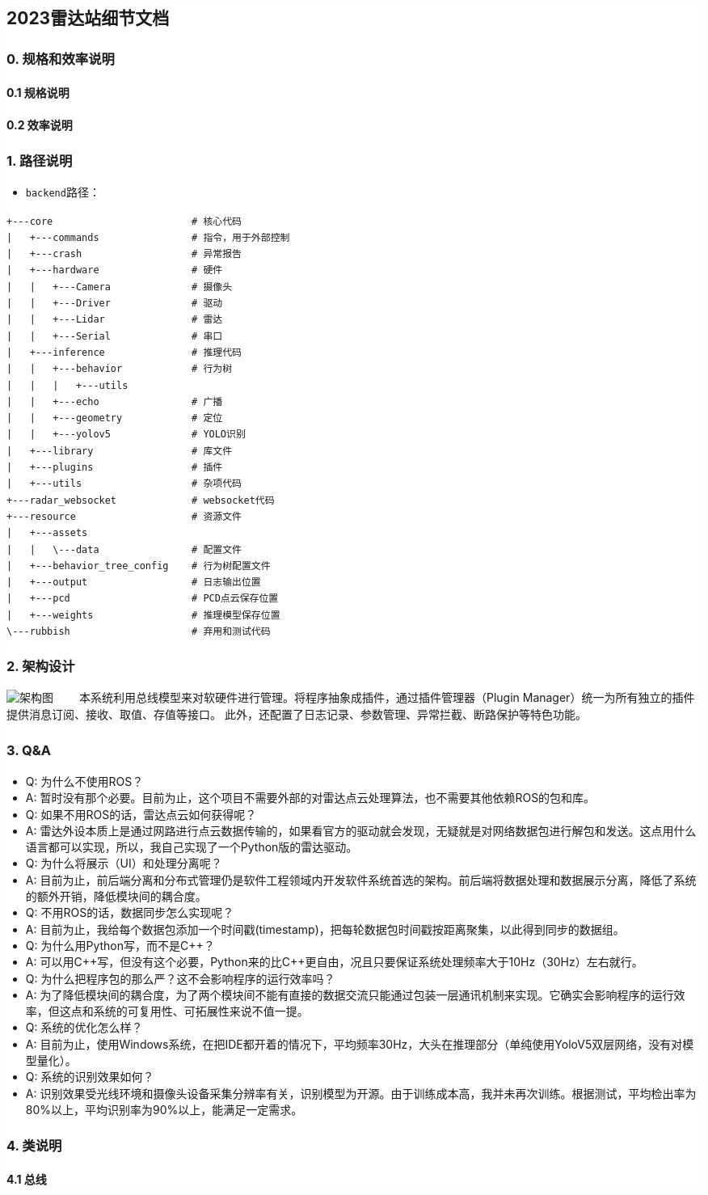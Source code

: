 ## 2023雷达站细节文档
### 0. 规格和效率说明
#### 0.1 规格说明
#### 0.2 效率说明
### 1. 路径说明
* `backend`路径：
```
+---core                        # 核心代码
|   +---commands                # 指令，用于外部控制
|   +---crash                   # 异常报告
|   +---hardware                # 硬件
|   |   +---Camera              # 摄像头
|   |   +---Driver              # 驱动
|   |   +---Lidar               # 雷达
|   |   +---Serial              # 串口
|   +---inference               # 推理代码
|   |   +---behavior            # 行为树
|   |   |   +---utils
|   |   +---echo                # 广播
|   |   +---geometry            # 定位
|   |   +---yolov5              # YOLO识别
|   +---library                 # 库文件
|   +---plugins                 # 插件
|   +---utils                   # 杂项代码
+---radar_websocket             # websocket代码
+---resource                    # 资源文件
|   +---assets                  
|   |   \---data                # 配置文件
|   +---behavior_tree_config    # 行为树配置文件
|   +---output                  # 日志输出位置
|   +---pcd                     # PCD点云保存位置
|   +---weights                 # 推理模型保存位置
\---rubbish                     # 弃用和测试代码
```
### 2. 架构设计
![架构图](./assets/pic.bmp)
&emsp;&emsp;本系统利用总线模型来对软硬件进行管理。将程序抽象成插件，通过插件管理器（Plugin Manager）统一为所有独立的插件提供消息订阅、接收、取值、存值等接口。
此外，还配置了日志记录、参数管理、异常拦截、断路保护等特色功能。
### 3. Q&A
* Q: 为什么不使用ROS？
* A: 暂时没有那个必要。目前为止，这个项目不需要外部的对雷达点云处理算法，也不需要其他依赖ROS的包和库。
* Q: 如果不用ROS的话，雷达点云如何获得呢？
* A: 雷达外设本质上是通过网路进行点云数据传输的，如果看官方的驱动就会发现，无疑就是对网络数据包进行解包和发送。这点用什么语言都可以实现，所以，我自己实现了一个Python版的雷达驱动。
* Q: 为什么将展示（UI）和处理分离呢？
* A: 目前为止，前后端分离和分布式管理仍是软件工程领域内开发软件系统首选的架构。前后端将数据处理和数据展示分离，降低了系统的额外开销，降低模块间的耦合度。
* Q: 不用ROS的话，数据同步怎么实现呢？
* A: 目前为止，我给每个数据包添加一个时间戳(timestamp)，把每轮数据包时间戳按距离聚集，以此得到同步的数据组。
* Q: 为什么用Python写，而不是C++？
* A: 可以用C++写，但没有这个必要，Python来的比C++更自由，况且只要保证系统处理频率大于10Hz（30Hz）左右就行。
* Q: 为什么把程序包的那么严？这不会影响程序的运行效率吗？
* A: 为了降低模块间的耦合度，为了两个模块间不能有直接的数据交流只能通过包装一层通讯机制来实现。它确实会影响程序的运行效率，但这点和系统的可复用性、可拓展性来说不值一提。
* Q: 系统的优化怎么样？
* A: 目前为止，使用Windows系统，在把IDE都开着的情况下，平均频率30Hz，大头在推理部分（单纯使用YoloV5双层网络，没有对模型量化）。
* Q: 系统的识别效果如何？
* A: 识别效果受光线环境和摄像头设备采集分辨率有关，识别模型为开源。由于训练成本高，我并未再次训练。根据测试，平均检出率为80%以上，平均识别率为90%以上，能满足一定需求。
### 4. 类说明
#### 4.1 总线
